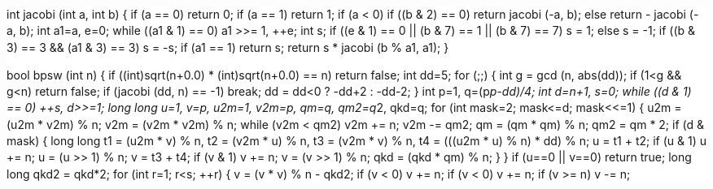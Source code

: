 int jacobi (int a, int b)
{
	if (a == 0)  return 0;
	if (a == 1)  return 1;
	if (a < 0)
		if ((b & 2) == 0)
			return jacobi (-a, b);
		else
			return - jacobi (-a, b);
	int a1=a,  e=0;
	while ((a1 & 1) == 0)
		a1 >>= 1,  ++e;
	int s;
	if ((e & 1) == 0 || (b & 7) == 1 || (b & 7) == 7)
		s = 1;
	else
		s = -1;
	if ((b & 3) == 3 && (a1 & 3) == 3)
		s = -s;
	if (a1 == 1)
		return s;
	return s * jacobi (b % a1, a1);
}

bool bpsw (int n) {
	if ((int)sqrt(n+0.0) * (int)sqrt(n+0.0) == n)  return false;
	int dd=5;
	for (;;) {
		int g = gcd (n, abs(dd));
		if (1<g && g<n)  return false;
		if (jacobi (dd, n) == -1)  break;
		dd = dd<0 ? -dd+2 : -dd-2;
	}
	int p=1,  q=(p*p-dd)/4;
	int d=n+1,  s=0;
	while ((d & 1) == 0)
		++s,  d>>=1;
	long long u=1, v=p, u2m=1, v2m=p, qm=q, qm2=q*2, qkd=q;
	for (int mask=2; mask<=d; mask<<=1) {
		u2m = (u2m * v2m) % n;
		v2m = (v2m * v2m) % n;
		while (v2m < qm2)   v2m += n;
		v2m -= qm2;
		qm = (qm * qm) % n;
		qm2 = qm * 2;
		if (d & mask) {
			long long t1 = (u2m * v) % n,  t2 = (v2m * u) % n,
				t3 = (v2m * v) % n,  t4 = (((u2m * u) % n) * dd) % n;
			u = t1 + t2;
			if (u & 1)  u += n;
			u = (u >> 1) % n;
			v = t3 + t4;
			if (v & 1)  v += n;
			v = (v >> 1) % n;
			qkd = (qkd * qm) % n;
		}
	}
	if (u==0 || v==0)  return true;
	long long qkd2 = qkd*2;
	for (int r=1; r<s; ++r) {
		v = (v * v) % n - qkd2;
		if (v < 0)  v += n;
		if (v < 0)  v += n;
		if (v >= n)  v -= n;